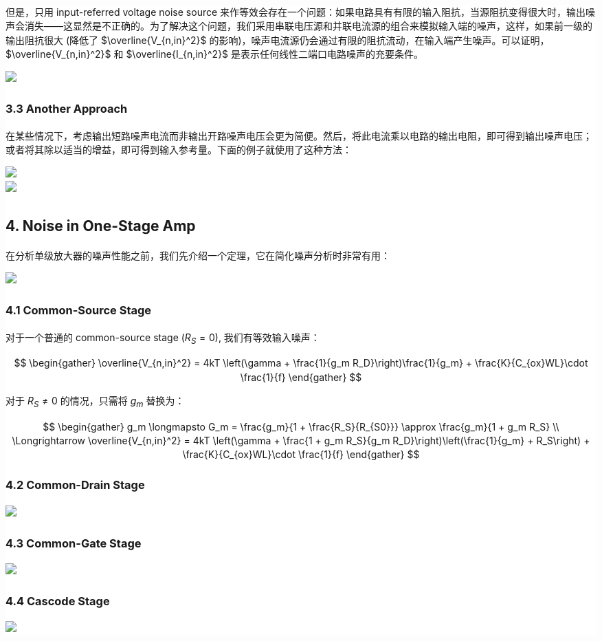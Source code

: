 但是，只用 input-referred voltage noise source 来作等效会存在一个问题：如果电路具有有限的输入阻抗，当源阻抗变得很大时，输出噪声会消失——这显然是不正确的。为了解决这个问题，我们采用串联电压源和并联电流源的组合来模拟输入端的噪声，这样，如果前一级的输出阻抗很大 (降低了 $\overline{V_{n,in}^2}$ 的影响)，噪声电流源仍会通过有限的阻抗流动，在输入端产生噪声。可以证明，$\overline{V_{n,in}^2}$ 和 $\overline{I_{n,in}^2}$ 是表示任何线性二端口电路噪声的充要条件。

<div class="center"><img src="https://imagebank-0.oss-cn-beijing.aliyuncs.com/VS-PicGo/2025-06-22-17-39-48_An Introduction to Noise.png"/></div>

### 3.3 Another Approach


在某些情况下，考虑输出短路噪声电流而非输出开路噪声电压会更为简便。然后，将此电流乘以电路的输出电阻，即可得到输出噪声电压；或者将其除以适当的增益，即可得到输入参考量。下面的例子就使用了这种方法：

<div class="center"><img src="https://imagebank-0.oss-cn-beijing.aliyuncs.com/VS-PicGo/2025-06-22-17-43-36_An Introduction to Noise.png"/></div>
<div class="center"><img src="https://imagebank-0.oss-cn-beijing.aliyuncs.com/VS-PicGo/2025-06-22-17-43-53_An Introduction to Noise.png"/></div>

## 4. Noise in One-Stage Amp

在分析单级放大器的噪声性能之前，我们先介绍一个定理，它在简化噪声分析时非常有用：

<div class="center"><img src="https://imagebank-0.oss-cn-beijing.aliyuncs.com/VS-PicGo/2025-06-22-17-46-51_An Introduction to Noise.png"/></div>

### 4.1 Common-Source Stage

对于一个普通的 common-source stage ($R_S = 0$), 我们有等效输入噪声：

$$
\begin{gather}
\overline{V_{n,in}^2} = 4kT \left(\gamma + \frac{1}{g_m R_D}\right)\frac{1}{g_m} + \frac{K}{C_{ox}WL}\cdot \frac{1}{f}
\end{gather}
$$

对于 $R_S \ne 0$ 的情况，只需将 $g_m$ 替换为：

$$
\begin{gather}
g_m \longmapsto G_m = \frac{g_m}{1 + \frac{R_S}{R_{S0}}} \approx \frac{g_m}{1 + g_m R_S}
\\
\Longrightarrow 
\overline{V_{n,in}^2} = 
4kT \left(\gamma + \frac{1 + g_m R_S}{g_m R_D}\right)\left(\frac{1}{g_m} + R_S\right) + \frac{K}{C_{ox}WL}\cdot \frac{1}{f}
\end{gather}
$$


### 4.2 Common-Drain Stage 

<div class="center"><img src="https://imagebank-0.oss-cn-beijing.aliyuncs.com/VS-PicGo/2025-08-08-12-26-25_Razavi CMOS - Chapter 7. Noise.png"/></div>

### 4.3 Common-Gate Stage

<div class="center"><img src="https://imagebank-0.oss-cn-beijing.aliyuncs.com/VS-PicGo/2025-08-08-12-25-58_Razavi CMOS - Chapter 7. Noise.png"/></div>

### 4.4 Cascode Stage

<div class="center"><img src="https://imagebank-0.oss-cn-beijing.aliyuncs.com/VS-PicGo/2025-08-08-12-26-48_Razavi CMOS - Chapter 7. Noise.png"/></div>



